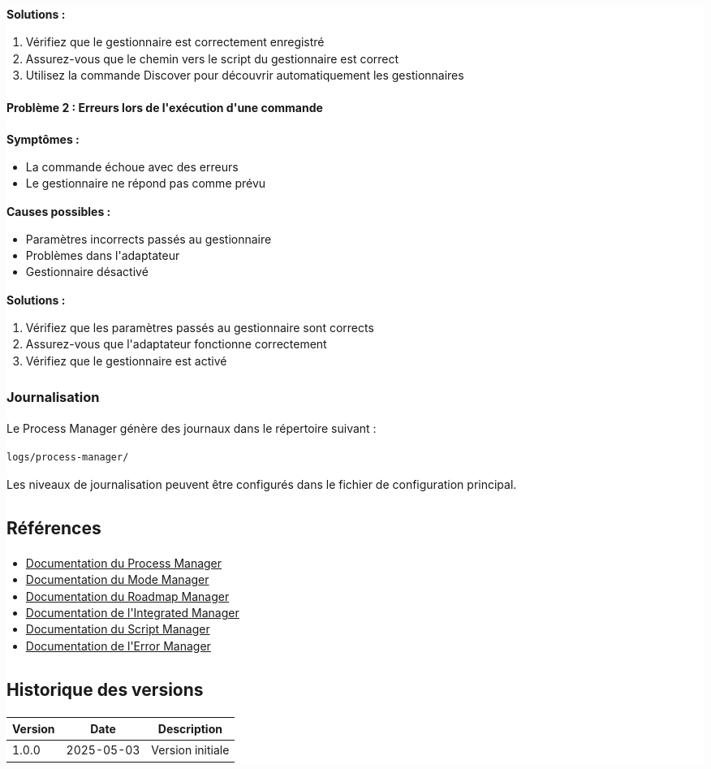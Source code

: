 **Solutions :**
1. Vérifiez que le gestionnaire est correctement enregistré
2. Assurez-vous que le chemin vers le script du gestionnaire est correct
3. Utilisez la commande Discover pour découvrir automatiquement les gestionnaires

#### Problème 2 : Erreurs lors de l'exécution d'une commande

**Symptômes :**
- La commande échoue avec des erreurs
- Le gestionnaire ne répond pas comme prévu

**Causes possibles :**
- Paramètres incorrects passés au gestionnaire
- Problèmes dans l'adaptateur
- Gestionnaire désactivé

**Solutions :**
1. Vérifiez que les paramètres passés au gestionnaire sont corrects
2. Assurez-vous que l'adaptateur fonctionne correctement
3. Vérifiez que le gestionnaire est activé

### Journalisation

Le Process Manager génère des journaux dans le répertoire suivant :

```
logs/process-manager/
```

Les niveaux de journalisation peuvent être configurés dans le fichier de configuration principal.

## Références

- [Documentation du Process Manager](process_manager.md)
- [Documentation du Mode Manager](mode_manager.md)
- [Documentation du Roadmap Manager](roadmap_manager.md)
- [Documentation de l'Integrated Manager](integrated_manager.md)
- [Documentation du Script Manager](script_manager.md)
- [Documentation de l'Error Manager](error_manager.md)

## Historique des versions

| Version | Date | Description |
|---------|------|-------------|
| 1.0.0 | 2025-05-03 | Version initiale |

